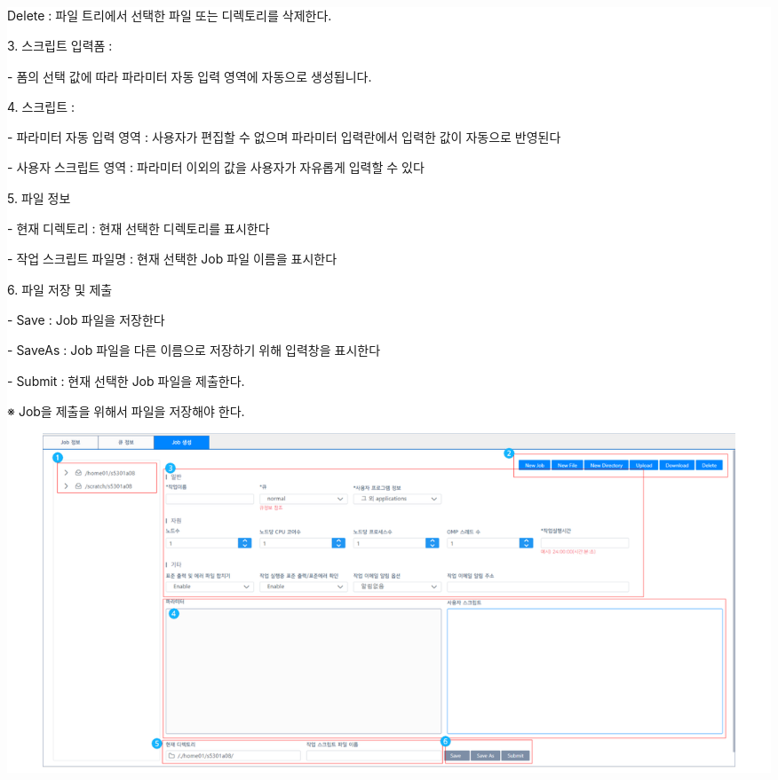 Delete : 파일 트리에서 선택한 파일 또는 디렉토리를 삭제한다.

&#x20;

3\. 스크립트 입력폼 :

\- 폼의 선택 값에 따라 파라미터 자동 입력 영역에 자동으로 생성됩니다.



4\. 스크립트 :

\- 파라미터 자동 입력 영역 : 사용자가 편집할 수 없으며 파라미터 입력란에서 입력한 값이 자동으로 반영된다

\- 사용자 스크립트 영역 : 파라미터 이외의 값을 사용자가 자유롭게 입력할 수 있다



&#x20;5\. 파일 정보

\-  현재 디렉토리 : 현재 선택한 디렉토리를 표시한다

\-  작업 스크립트 파일명 : 현재 선택한 Job 파일 이름을 표시한다

&#x20;

6\. 파일 저장 및 제출

\- Save : Job 파일을 저장한다

\- SaveAs : Job 파일을 다른 이름으로 저장하기 위해 입력창을 표시한다

\- Submit : 현재 선택한 Job 파일을 제출한다.

※  Job을 제출을 위해서 파일을 저장해야 한다.&#x20;



<figure><img src="../../.gitbook/assets/image13.png" alt=""><figcaption></figcaption></figure>

